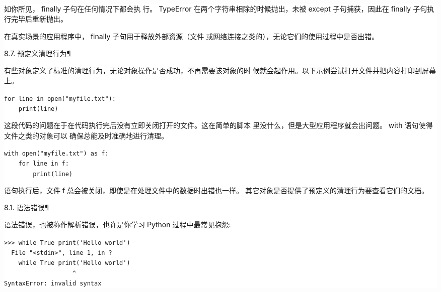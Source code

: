 




如你所见， finally 子句在任何情况下都会执 行。 TypeError 在两个字符串相除的时候抛出，未被 except 子句捕获，因此在 finally 子句执行完毕后重新抛出。


在真实场景的应用程序中， finally 子句用于释放外部资源（文件 或网络连接之类的），无论它们的使用过程中是否出错。





<span id="tut-cleanup-with" ></span>
8.7. 预定义清理行为[¶](#tut-cleanup-with)

有些对象定义了标准的清理行为，无论对象操作是否成功，不再需要该对象的时 候就会起作用。以下示例尝试打开文件并把内容打印到屏幕上。




```
for line in open("myfile.txt"):
    print(line)

```






这段代码的问题在于在代码执行完后没有立即关闭打开的文件。这在简单的脚本 里没什么，但是大型应用程序就会出问题。 with 语句使得文件之类的对象可以 确保总能及时准确地进行清理。




```
with open("myfile.txt") as f:
    for line in f:
        print(line)

```






语句执行后，文件 f 总会被关闭，即使是在处理文件中的数据时出错也一样。 其它对象是否提供了预定义的清理行为要查看它们的文档。








<span id="tut-syntaxerrors" ></span>
8.1. 语法错误[¶](#tut-syntaxerrors)

语法错误，也被称作解析错误，也许是你学习 Python 过程中最常见抱怨:




```
>>> while True print('Hello world')
  File "<stdin>", line 1, in ?
    while True print('Hello world')
                   ^
SyntaxError: invalid syntax

```

